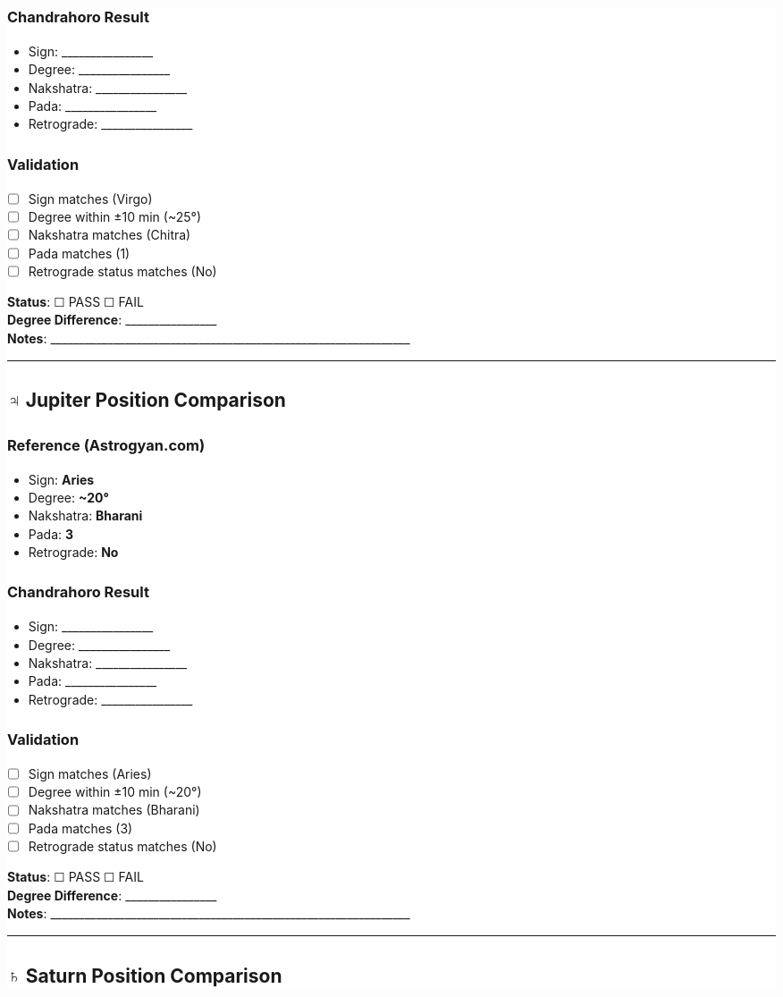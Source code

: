 ### Chandrahoro Result
- Sign: ________________
- Degree: ________________
- Nakshatra: ________________
- Pada: ________________
- Retrograde: ________________

### Validation
- [ ] Sign matches (Virgo)
- [ ] Degree within ±10 min (~25°)
- [ ] Nakshatra matches (Chitra)
- [ ] Pada matches (1)
- [ ] Retrograde status matches (No)

**Status**: ☐ PASS ☐ FAIL  
**Degree Difference**: ________________  
**Notes**: _______________________________________________________________

---

## ♃ Jupiter Position Comparison

### Reference (Astrogyan.com)
- Sign: **Aries**
- Degree: **~20°**
- Nakshatra: **Bharani**
- Pada: **3**
- Retrograde: **No**

### Chandrahoro Result
- Sign: ________________
- Degree: ________________
- Nakshatra: ________________
- Pada: ________________
- Retrograde: ________________

### Validation
- [ ] Sign matches (Aries)
- [ ] Degree within ±10 min (~20°)
- [ ] Nakshatra matches (Bharani)
- [ ] Pada matches (3)
- [ ] Retrograde status matches (No)

**Status**: ☐ PASS ☐ FAIL  
**Degree Difference**: ________________  
**Notes**: _______________________________________________________________

---

## ♄ Saturn Position Comparison
